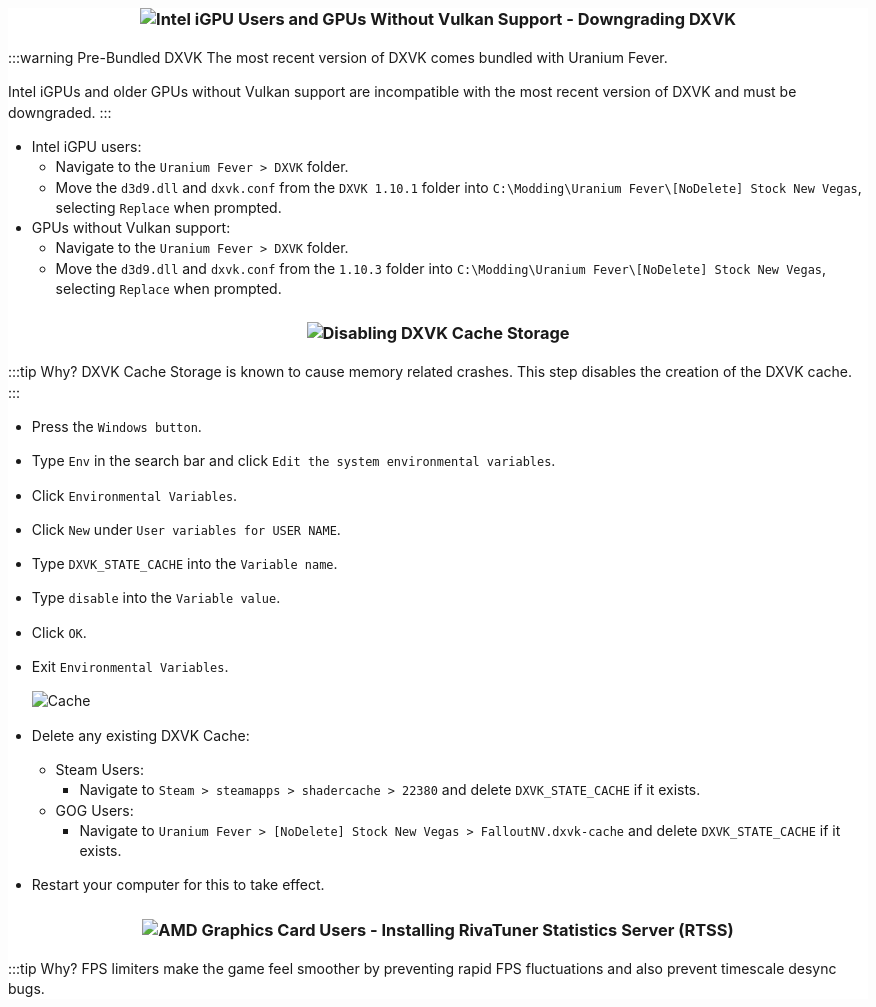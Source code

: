 ### <p align="center"> ![Intel iGPU Users and GPUs Without Vulkan Support - Downgrading DXVK](https://github.com/user-attachments/assets/ab671005-d13d-46ce-9afd-6c448d2f8d03) </p>

:::warning Pre-Bundled DXVK
The most recent version of DXVK comes bundled with Uranium Fever.

Intel iGPUs and older GPUs without Vulkan support are incompatible with the most recent version of DXVK and must be downgraded.
:::

- Intel iGPU users:
	- Navigate to the `Uranium Fever > DXVK` folder.
	- Move the `d3d9.dll` and `dxvk.conf` from the `DXVK 1.10.1` folder into `C:\Modding\Uranium Fever\[NoDelete] Stock New Vegas`, selecting `Replace` when prompted.
- GPUs without Vulkan support:
	- Navigate to the `Uranium Fever > DXVK` folder.
	- Move the `d3d9.dll` and `dxvk.conf` from the `1.10.3` folder into `C:\Modding\Uranium Fever\[NoDelete] Stock New Vegas`, selecting `Replace` when prompted.

### <p align="center"> ![Disabling DXVK Cache Storage](https://github.com/user-attachments/assets/2cc79209-9690-4c95-9cc0-e9c83d6927df) </p>
:::tip Why?
DXVK Cache Storage is known to cause memory related crashes. This step disables the creation of the DXVK cache.
:::

- Press the `Windows button`.
- Type `Env` in the search bar and click `Edit the system environmental variables`.
- Click `Environmental Variables`.
- Click `New` under `User variables for USER NAME`.
- Type `DXVK_STATE_CACHE` into the `Variable name`.
- Type `disable` into the `Variable value`.
- Click `OK`.
- Exit `Environmental Variables`.

	![Cache](https://github.com/user-attachments/assets/6bb4cd54-1c6f-4e91-b3ff-006cd95576f7)

- Delete any existing DXVK Cache:
	- Steam Users:
		- Navigate to `Steam > steamapps > shadercache > 22380` and delete `DXVK_STATE_CACHE` if it exists.
  	- GOG Users:
  		- Navigate to `Uranium Fever > [NoDelete] Stock New Vegas > FalloutNV.dxvk-cache` and delete `DXVK_STATE_CACHE` if it exists.
- Restart your computer for this to take effect.

### <p align="center"> ![AMD Graphics Card Users - Installing RivaTuner Statistics Server (RTSS)](https://github.com/user-attachments/assets/53b53292-faf3-4115-9d92-f2e1d7f2c32a) </p>
:::tip Why?
FPS limiters make the game feel smoother by preventing rapid FPS fluctuations and also prevent timescale desync bugs.
